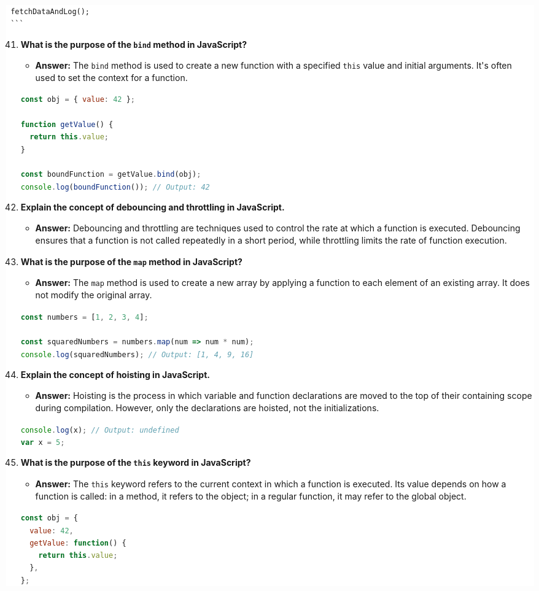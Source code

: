     fetchDataAndLog();
     ```

41. **What is the purpose of the `bind` method in JavaScript?**
    - **Answer:** The `bind` method is used to create a new function with a specified `this` value and initial arguments. It's often used to set the context for a function.

     ```javascript
     const obj = { value: 42 };

     function getValue() {
       return this.value;
     }

     const boundFunction = getValue.bind(obj);
     console.log(boundFunction()); // Output: 42
     ```

42. **Explain the concept of debouncing and throttling in JavaScript.**
    - **Answer:** Debouncing and throttling are techniques used to control the rate at which a function is executed. Debouncing ensures that a function is not called repeatedly in a short period, while throttling limits the rate of function execution.

43. **What is the purpose of the `map` method in JavaScript?**
    - **Answer:** The `map` method is used to create a new array by applying a function to each element of an existing array. It does not modify the original array.

     ```javascript
     const numbers = [1, 2, 3, 4];

     const squaredNumbers = numbers.map(num => num * num);
     console.log(squaredNumbers); // Output: [1, 4, 9, 16]
     ```

44. **Explain the concept of hoisting in JavaScript.**
    - **Answer:** Hoisting is the process in which variable and function declarations are moved to the top of their containing scope during compilation. However, only the declarations are hoisted, not the initializations.

     ```javascript
     console.log(x); // Output: undefined
     var x = 5;
     ```

45. **What is the purpose of the `this` keyword in JavaScript?**
    - **Answer:** The `this` keyword refers to the current context in which a function is executed. Its value depends on how a function is called: in a method, it refers to the object; in a regular function, it may refer to the global object.

     ```javascript
     const obj = {
       value: 42,
       getValue: function() {
         return this.value;
       },
     };
